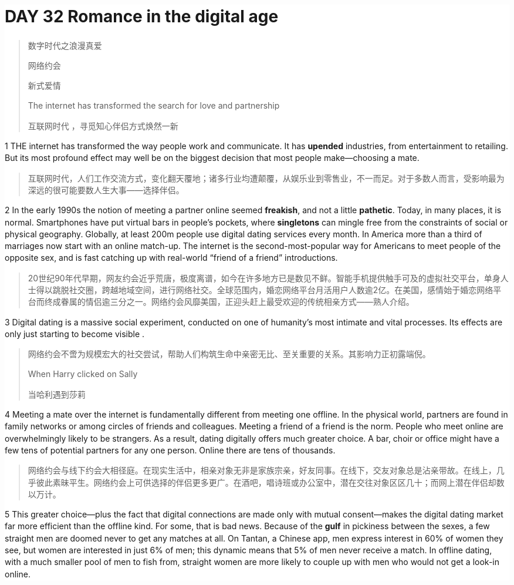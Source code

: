 # DAY 32 Romance in the digital age
> 数字时代之浪漫真爱
 > 
> 网络约会
 > 
> 新式爱情
 > 
> The internet has transformed the search for love and partnership
 > 
> 互联网时代 ，寻觅知心伴侣方式焕然一新
 > 

1 THE internet has transformed the way people work and communicate. It has **upended** industries, from entertainment to retailing. But its most profound effect may well be on the biggest decision that most people make—choosing a mate.

> 互联网时代，人们工作交流方式，变化翻天覆地；诸多行业均遭颠覆，从娱乐业到零售业，不一而足。对于多数人而言，受影响最为深远的很可能要数人生大事——选择伴侣。
>

2 In the early 1990s the notion of meeting a partner online seemed **freakish**, and not a little **pathetic**. Today, in many places, it is normal. Smartphones have put virtual bars in people’s pockets, where **singletons** can mingle free from the constraints of social or physical geography. Globally, at least 200m people use digital dating services every month. In America more than a third of marriages now start with an online match-up. The internet is the second-most-popular way for Americans to meet people of the opposite sex, and is fast catching up with real-world “friend of a friend” introductions.

> 20世纪90年代早期，网友约会近乎荒唐，极度离谱，如今在许多地方已是数见不鲜。智能手机提供触手可及的虚拟社交平台，单身人士得以跳脱社交圈，跨越地域空间，进行网络社交。全球范围内，婚恋网络平台月活用户人数逾2亿。在美国，感情始于婚恋网络平台而终成眷属的情侣逾三分之一。网络约会风靡美国，正迎头赶上最受欢迎的传统相亲方式——熟人介绍。
>

3 Digital dating is a massive social experiment, conducted on one of humanity’s most intimate and vital processes. Its effects are only just starting to become visible .

> 网络约会不啻为规模宏大的社交尝试，帮助人们构筑生命中亲密无比、至关重要的关系。其影响力正初露端倪。
>
> When Harry clicked on Sally
>
> 当哈利遇到莎莉
>

4 Meeting a mate over the internet is fundamentally different from meeting one offline. In the physical world, partners are found in family networks or among circles of friends and colleagues. Meeting a friend of a friend is the norm. People who meet online are overwhelmingly likely to be strangers. As a result, dating digitally offers much greater choice. A bar, choir or office might have a few tens of potential partners for any one person. Online there are tens of thousands.

> 网络约会与线下约会大相径庭。在现实生活中，相亲对象无非是家族宗亲，好友同事。在线下，交友对象总是沾亲带故。在线上，几乎彼此素昧平生。网络约会上可供选择的伴侣更多更广。在酒吧，唱诗班或办公室中，潜在交往对象区区几十；而网上潜在伴侣却数以万计。
>

5 This greater choice—plus the fact that digital connections are made only with mutual consent—makes the digital dating market far more efficient than the offline kind. For some, that is bad news. Because of the **gulf** in pickiness between the sexes, a few straight men are doomed never to get any matches at all. On Tantan, a Chinese app, men express interest in 60% of women they see, but women are interested in just 6% of men; this dynamic means that 5% of men never receive a match. In offline dating, with a much smaller pool of men to fish from, straight women are more likely to couple up with men who would not get a look-in online.
